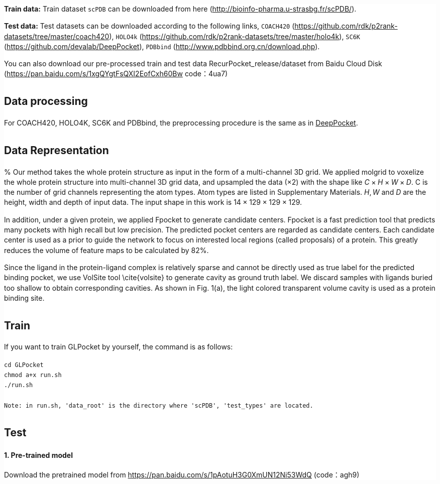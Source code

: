 **Train data:** Train dataset ``scPDB`` can be downloaded from here (http://bioinfo-pharma.u-strasbg.fr/scPDB/).

**Test data:** Test datasets can be downloaded according to the following links, `COACH420` (https://github.com/rdk/p2rank-datasets/tree/master/coach420),  `HOLO4k` (https://github.com/rdk/p2rank-datasets/tree/master/holo4k), `SC6K` (https://github.com/devalab/DeepPocket), `PDBbind` (http://www.pdbbind.org.cn/download.php).

You can also download our pre-processed train and test data RecurPocket_release/dataset from Baidu Cloud Disk (https://pan.baidu.com/s/1xgQYgtFsQXI2EofCxh60Bw code：4ua7)

## Data processing

For COACH420, HOLO4K, SC6K and PDBbind, the preprocessing procedure is the same as in [DeepPocket](https://github.com/devalab/DeepPocket). 

## Data Representation
% Our method takes the whole protein structure as input in the form of a multi-channel 3D grid. We applied molgrid to voxelize the whole protein structure into multi-channel 3D grid data, and upsampled the data ($\times2$) with the shape like $C\times H\times W\times D$. C is the number of grid channels representing the atom types. Atom types are listed in Supplementary Materials. $H, W$ and $D$ are the height, width and depth of input data. The input shape in this work is  $14\times 129\times 129\times 129$.

In addition, under a given protein, we applied Fpocket to generate candidate centers. Fpocket is a fast prediction tool that predicts many pockets with high recall but low precision. The predicted pocket centers are regarded as candidate centers. Each candidate center is used as a prior to guide the network to focus on interested local regions  (called proposals) of a protein. This greatly reduces the volume of feature maps to be calculated by $82\%$.

Since the ligand in the protein-ligand complex is relatively sparse and cannot be directly used as true label for the predicted binding pocket, we use VolSite tool \cite{volsite} to generate cavity as ground truth label. We discard samples with ligands buried too shallow to obtain corresponding cavities. As shown in Fig. 1(a), the light colored transparent volume cavity is used as a protein binding site.

## Train

If you want to train GLPocket by yourself, the command is as follows:

```
cd GLPocket
chmod a+x run.sh
./run.sh

Note: in run.sh, 'data_root' is the directory where 'scPDB', 'test_types' are located.
```

## Test

#### 1. Pre-trained model

Download the pretrained model from https://pan.baidu.com/s/1pAotuH3G0XmUN12Ni53WdQ (code：agh9)
